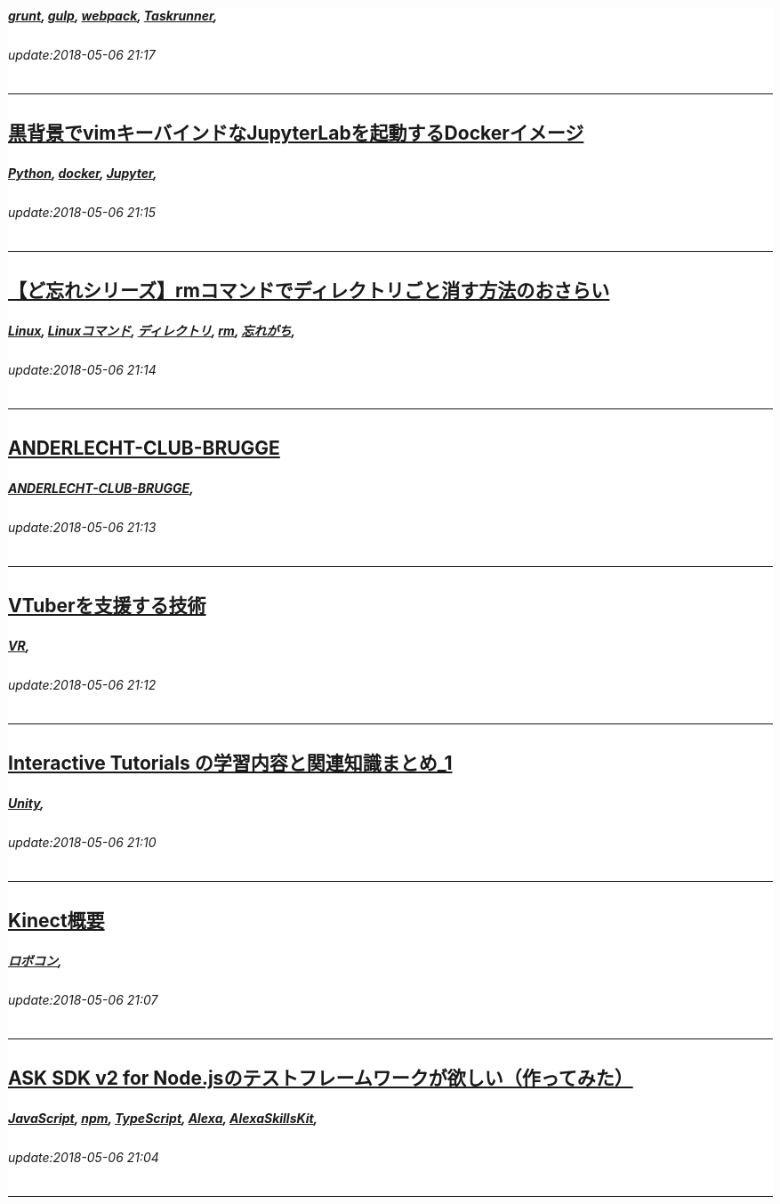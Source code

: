 ##### [grunt](https://qiita.com/tags/grunt), [gulp](https://qiita.com/tags/gulp), [webpack](https://qiita.com/tags/webpack), [Taskrunner](https://qiita.com/tags/Taskrunner), 
###### update:2018-05-06 21:17
---
## [黒背景でvimキーバインドなJupyterLabを起動するDockerイメージ](https://qiita.com/leo-mon/items/f388279424cddfc24357)
##### [Python](https://qiita.com/tags/Python), [docker](https://qiita.com/tags/docker), [Jupyter](https://qiita.com/tags/Jupyter), 
###### update:2018-05-06 21:15
---
## [【ど忘れシリーズ】rmコマンドでディレクトリごと消す方法のおさらい](https://qiita.com/y-aramak/items/66573d1fb001749791f8)
##### [Linux](https://qiita.com/tags/Linux), [Linuxコマンド](https://qiita.com/tags/Linuxコマンド), [ディレクトリ](https://qiita.com/tags/ディレクトリ), [rm](https://qiita.com/tags/rm), [忘れがち](https://qiita.com/tags/忘れがち), 
###### update:2018-05-06 21:14
---
## [ANDERLECHT-CLUB-BRUGGE](https://qiita.com/tixv/items/3b105e06458e44213364)
##### [ANDERLECHT-CLUB-BRUGGE](https://qiita.com/tags/ANDERLECHT-CLUB-BRUGGE), 
###### update:2018-05-06 21:13
---
## [VTuberを支援する技術](https://qiita.com/torini/items/1475e48a9c1d66a6ba58)
##### [VR](https://qiita.com/tags/VR), 
###### update:2018-05-06 21:12
---
## [Interactive Tutorials の学習内容と関連知識まとめ_1](https://qiita.com/kage46_hk/items/0e6c0e0cf5bbaacb5d1d)
##### [Unity](https://qiita.com/tags/Unity), 
###### update:2018-05-06 21:10
---
## [Kinect概要](https://qiita.com/Wataru-Nakata/items/a25830c8a3a50ef60c06)
##### [ロボコン](https://qiita.com/tags/ロボコン), 
###### update:2018-05-06 21:07
---
## [ASK SDK v2 for Node.jsのテストフレームワークが欲しい（作ってみた）](https://qiita.com/daisukeArk/items/d8aa2c38d33c1670f4b8)
##### [JavaScript](https://qiita.com/tags/JavaScript), [npm](https://qiita.com/tags/npm), [TypeScript](https://qiita.com/tags/TypeScript), [Alexa](https://qiita.com/tags/Alexa), [AlexaSkillsKit](https://qiita.com/tags/AlexaSkillsKit), 
###### update:2018-05-06 21:04
---